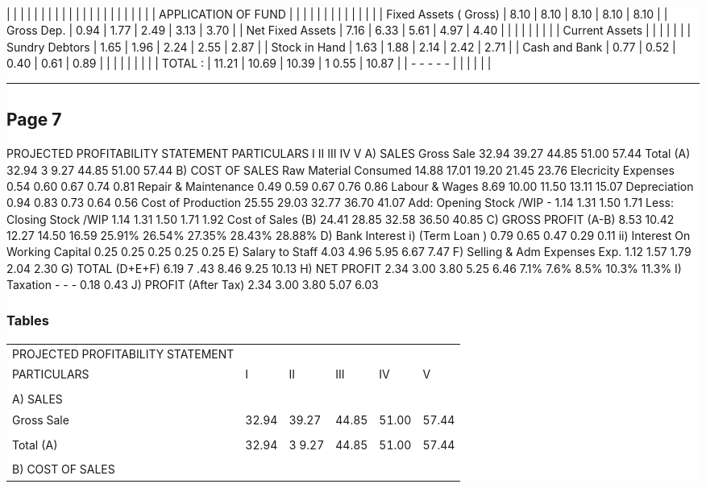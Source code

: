 |  |  |  |  |  |  |
|  |  |  |  |  |  |
|  |  |  |  |  |  |
| APPLICATION OF FUND |  |  |  |  |  |
|  |  |  |  |  |  |
| Fixed Assets ( Gross) | 8.10 | 8.10 | 8.10 | 8.10 | 8.10 |
| Gross Dep. | 0.94 | 1.77 | 2.49 | 3.13 | 3.70 |
| Net Fixed Assets | 7.16 | 6.33 | 5.61 | 4.97 | 4.40 |
|  |  |  |  |  |  |
| Current Assets |  |  |  |  |  |
| Sundry Debtors | 1.65 | 1.96 | 2.24 | 2.55 | 2.87 |
| Stock in Hand | 1.63 | 1.88 | 2.14 | 2.42 | 2.71 |
| Cash and Bank | 0.77 | 0.52 | 0.40 | 0.61 | 0.89 |
|  |  |  |  |  |  |
| TOTAL : | 11.21 | 10.69 | 10.39 | 1 0.55 | 10.87 |
| - - - - - |  |  |  |  |  |

---

## Page 7

PROJECTED PROFITABILITY STATEMENT PARTICULARS I II III IV V A) SALES Gross Sale 32.94 39.27 44.85 51.00 57.44 Total (A) 32.94 3 9.27 44.85 51.00 57.44 B) COST OF SALES Raw Material Consumed 14.88 17.01 19.20 21.45 23.76 Elecricity Expenses 0.54 0.60 0.67 0.74 0.81 Repair & Maintenance 0.49 0.59 0.67 0.76 0.86 Labour & Wages 8.69 10.00 11.50 13.11 15.07 Depreciation 0.94 0.83 0.73 0.64 0.56 Cost of Production 25.55 29.03 32.77 36.70 41.07 Add: Opening Stock /WIP - 1.14 1.31 1.50 1.71 Less: Closing Stock /WIP 1.14 1.31 1.50 1.71 1.92 Cost of Sales (B) 24.41 28.85 32.58 36.50 40.85 C) GROSS PROFIT (A-B) 8.53 10.42 12.27 14.50 16.59 25.91% 26.54% 27.35% 28.43% 28.88% D) Bank Interest i) (Term Loan ) 0.79 0.65 0.47 0.29 0.11 ii) Interest On Working Capital 0.25 0.25 0.25 0.25 0.25 E) Salary to Staff 4.03 4.96 5.95 6.67 7.47 F) Selling & Adm Expenses Exp. 1.12 1.57 1.79 2.04 2.30 G) TOTAL (D+E+F) 6.19 7 .43 8.46 9.25 10.13 H) NET PROFIT 2.34 3.00 3.80 5.25 6.46 7.1% 7.6% 8.5% 10.3% 11.3% I) Taxation - - - 0.18 0.43 J) PROFIT (After Tax) 2.34 3.00 3.80 5.07 6.03

### Tables

|  |  |  |  |  |  |
|---|---|---|---|---|---|
| PROJECTED PROFITABILITY STATEMENT |  |  |  |  |  |
| PARTICULARS | I | II | III | IV | V |
|  |  |  |  |  |  |
| A) SALES |  |  |  |  |  |
| Gross Sale | 32.94 | 39.27 | 44.85 | 51.00 | 57.44 |
|  |  |  |  |  |  |
| Total (A) | 32.94 | 3 9.27 | 44.85 | 51.00 | 57.44 |
|  |  |  |  |  |  |
| B) COST OF SALES |  |  |  |  |  |